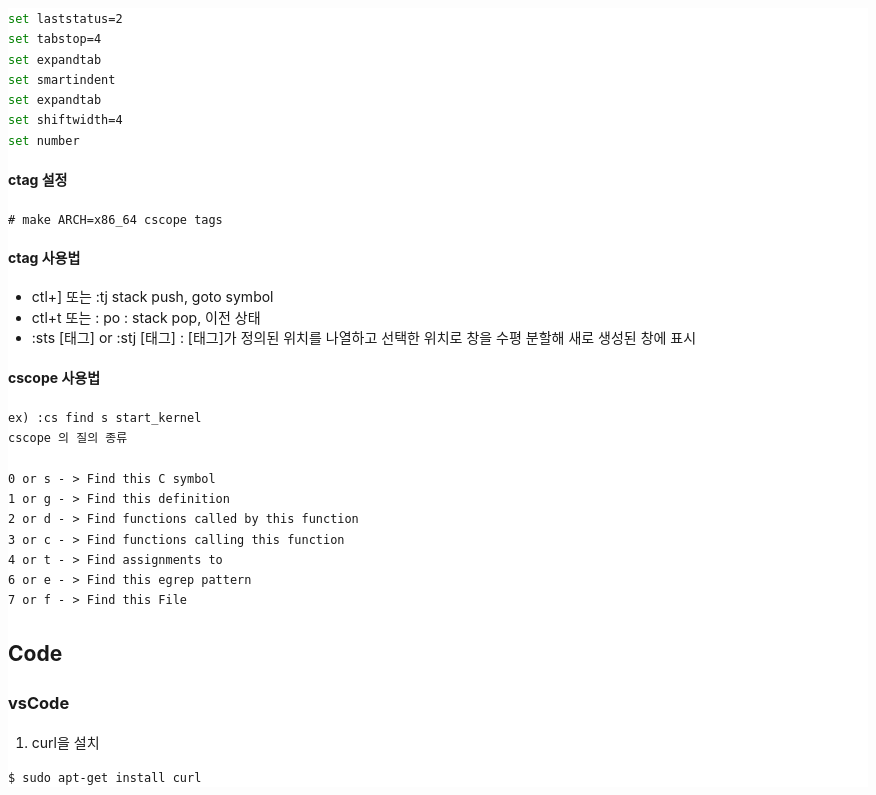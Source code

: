 ```sh
set laststatus=2
set tabstop=4
set expandtab
set smartindent
set expandtab
set shiftwidth=4
set number
```



#### ctag 설정

```
# make ARCH=x86_64 cscope tags
```



#### ctag 사용법 

* ctl+]  또는  :tj    stack push, goto symbol
* ctl+t  또는 : po : stack pop, 이전 상태
* :sts [태그] or :stj [태그]  :  [태그]가 정의된 위치를 나열하고 선택한 위치로 창을 수평 분할해 새로 생성된 창에 표시



#### cscope 사용법



```
ex) :cs find s start_kernel
cscope 의 질의 종류

0 or s - > Find this C symbol
1 or g - > Find this definition
2 or d - > Find functions called by this function
3 or c - > Find functions calling this function
4 or t - > Find assignments to
6 or e - > Find this egrep pattern
7 or f - > Find this File
```





## Code



### vsCode

1. curl을 설치

```
$ sudo apt-get install curl
```
